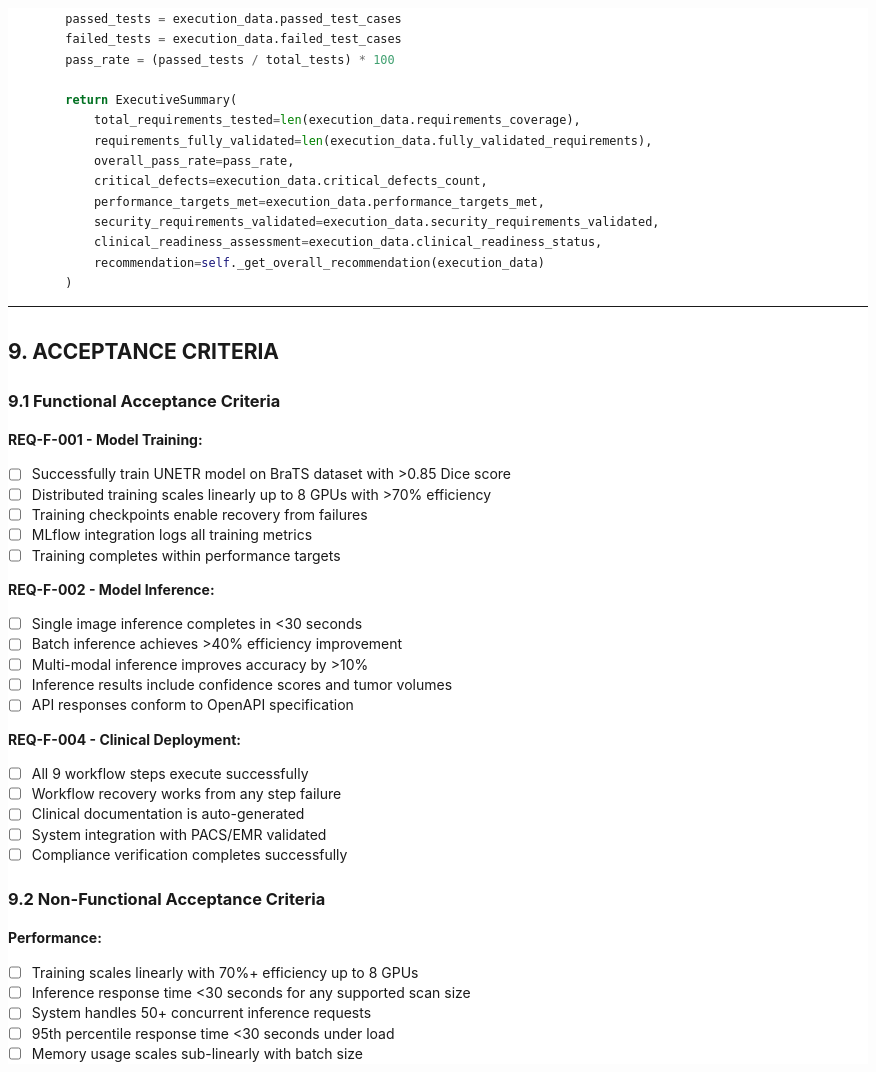 ```python
        passed_tests = execution_data.passed_test_cases
        failed_tests = execution_data.failed_test_cases
        pass_rate = (passed_tests / total_tests) * 100

        return ExecutiveSummary(
            total_requirements_tested=len(execution_data.requirements_coverage),
            requirements_fully_validated=len(execution_data.fully_validated_requirements),
            overall_pass_rate=pass_rate,
            critical_defects=execution_data.critical_defects_count,
            performance_targets_met=execution_data.performance_targets_met,
            security_requirements_validated=execution_data.security_requirements_validated,
            clinical_readiness_assessment=execution_data.clinical_readiness_status,
            recommendation=self._get_overall_recommendation(execution_data)
        )
```

---

## 9. ACCEPTANCE CRITERIA

### 9.1 Functional Acceptance Criteria

**REQ-F-001 - Model Training:**

- [ ] Successfully train UNETR model on BraTS dataset with >0.85 Dice score
- [ ] Distributed training scales linearly up to 8 GPUs with >70% efficiency
- [ ] Training checkpoints enable recovery from failures
- [ ] MLflow integration logs all training metrics
- [ ] Training completes within performance targets

**REQ-F-002 - Model Inference:**

- [ ] Single image inference completes in <30 seconds
- [ ] Batch inference achieves >40% efficiency improvement
- [ ] Multi-modal inference improves accuracy by >10%
- [ ] Inference results include confidence scores and tumor volumes
- [ ] API responses conform to OpenAPI specification

**REQ-F-004 - Clinical Deployment:**

- [ ] All 9 workflow steps execute successfully
- [ ] Workflow recovery works from any step failure
- [ ] Clinical documentation is auto-generated
- [ ] System integration with PACS/EMR validated
- [ ] Compliance verification completes successfully

### 9.2 Non-Functional Acceptance Criteria

**Performance:**

- [ ] Training scales linearly with 70%+ efficiency up to 8 GPUs
- [ ] Inference response time <30 seconds for any supported scan size
- [ ] System handles 50+ concurrent inference requests
- [ ] 95th percentile response time <30 seconds under load
- [ ] Memory usage scales sub-linearly with batch size
